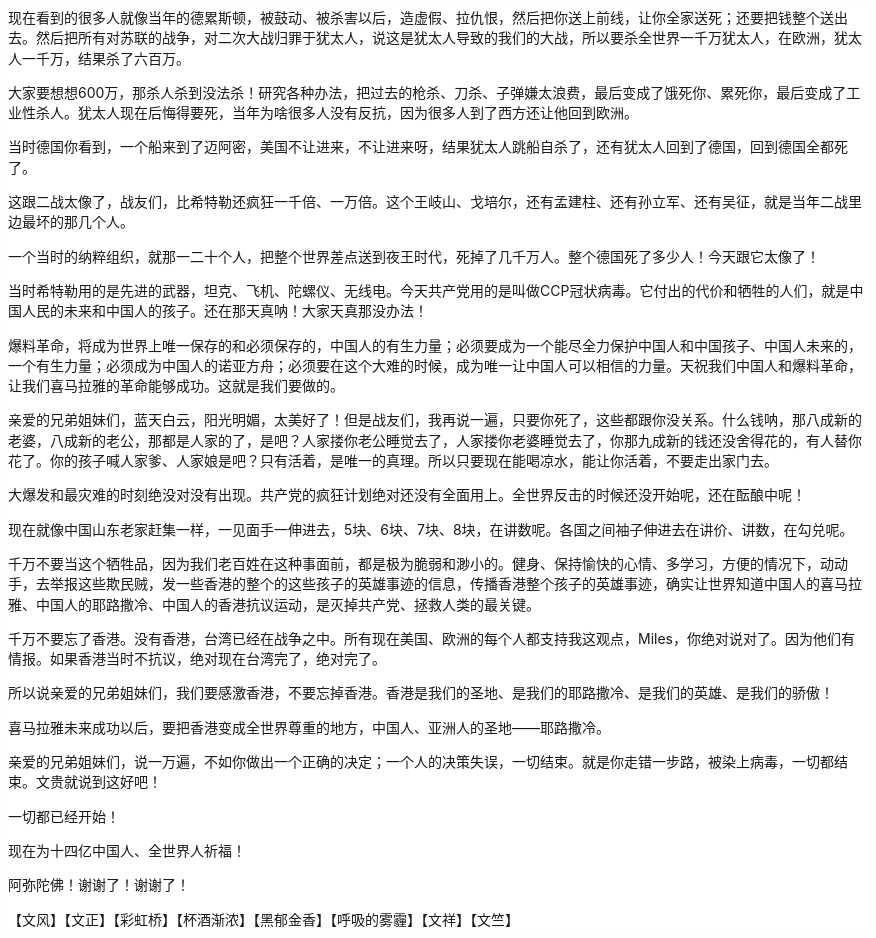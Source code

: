 现在看到的很多人就像当年的德累斯顿，被鼓动、被杀害以后，造虚假、拉仇恨，然后把你送上前线，让你全家送死；还要把钱整个送出去。然后把所有对苏联的战争，对二次大战归罪于犹太人，说这是犹太人导致的我们的大战，所以要杀全世界一千万犹太人，在欧洲，犹太人一千万，结果杀了六百万。

大家要想想600万，那杀人杀到没法杀！研究各种办法，把过去的枪杀、刀杀、子弹嫌太浪费，最后变成了饿死你、累死你，最后变成了工业性杀人。犹太人现在后悔得要死，当年为啥很多人没有反抗，因为很多人到了西方还让他回到欧洲。

当时德国你看到，一个船来到了迈阿密，美国不让进来，不让进来呀，结果犹太人跳船自杀了，还有犹太人回到了德国，回到德国全都死了。

这跟二战太像了，战友们，比希特勒还疯狂一千倍、一万倍。这个王岐山、戈培尔，还有孟建柱、还有孙立军、还有吴征，就是当年二战里边最坏的那几个人。

一个当时的纳粹组织，就那一二十个人，把整个世界差点送到夜王时代，死掉了几千万人。整个德国死了多少人！今天跟它太像了！

当时希特勒用的是先进的武器，坦克、飞机、陀螺仪、无线电。今天共产党用的是叫做CCP冠状病毒。它付出的代价和牺牲的人们，就是中国人民的未来和中国人的孩子。还在那天真呐！大家天真那没办法！

爆料革命，将成为世界上唯一保存的和必须保存的，中国人的有生力量；必须要成为一个能尽全力保护中国人和中国孩子、中国人未来的，一个有生力量；必须成为中国人的诺亚方舟；必须要在这个大难的时候，成为唯一让中国人可以相信的力量。天祝我们中国人和爆料革命，让我们喜马拉雅的革命能够成功。这就是我们要做的。

亲爱的兄弟姐妹们，蓝天白云，阳光明媚，太美好了！但是战友们，我再说一遍，只要你死了，这些都跟你没关系。什么钱呐，那八成新的老婆，八成新的老公，那都是人家的了，是吧？人家搂你老公睡觉去了，人家搂你老婆睡觉去了，你那九成新的钱还没舍得花的，有人替你花了。你的孩子喊人家爹、人家娘是吧？只有活着，是唯一的真理。所以只要现在能喝凉水，能让你活着，不要走出家门去。

大爆发和最灾难的时刻绝没对没有出现。共产党的疯狂计划绝对还没有全面用上。全世界反击的时候还没开始呢，还在酝酿中呢！

现在就像中国山东老家赶集一样，一见面手一伸进去，5块、6块、7块、8块，在讲数呢。各国之间袖子伸进去在讲价、讲数，在勾兑呢。

千万不要当这个牺牲品，因为我们老百姓在这种事面前，都是极为脆弱和渺小的。健身、保持愉快的心情、多学习，方便的情况下，动动手，去举报这些欺民贼，发一些香港的整个的这些孩子的英雄事迹的信息，传播香港整个孩子的英雄事迹，确实让世界知道中国人的喜马拉雅、中国人的耶路撒冷、中国人的香港抗议运动，是灭掉共产党、拯救人类的最关键。

千万不要忘了香港。没有香港，台湾已经在战争之中。所有现在美国、欧洲的每个人都支持我这观点，Miles，你绝对说对了。因为他们有情报。如果香港当时不抗议，绝对现在台湾完了，绝对完了。

所以说亲爱的兄弟姐妹们，我们要感激香港，不要忘掉香港。香港是我们的圣地、是我们的耶路撒冷、是我们的英雄、是我们的骄傲！

喜马拉雅未来成功以后，要把香港变成全世界尊重的地方，中国人、亚洲人的圣地——耶路撒冷。

亲爱的兄弟姐妹们，说一万遍，不如你做出一个正确的决定；一个人的决策失误，一切结束。就是你走错一步路，被染上病毒，一切都结束。文贵就说到这好吧！

一切都已经开始！

现在为十四亿中国人、全世界人祈福！

阿弥陀佛！谢谢了！谢谢了！

【文风】【文正】【彩虹桥】【杯酒渐浓】【黑郁金香】【呼吸的雾霾】【文祥】【文竺】